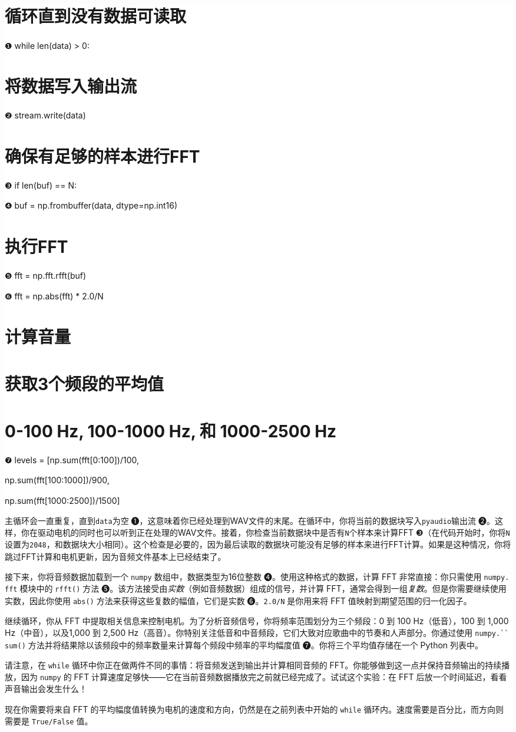 # 循环直到没有数据可读取

❶ while len(data) > 0:

# 将数据写入输出流

❷ stream.write(data)

# 确保有足够的样本进行FFT

❸ if len(buf) == N:

❹ buf = np.frombuffer(data, dtype=np.int16)

# 执行FFT

❺ fft = np.fft.rfft(buf)

❻ fft = np.abs(fft) * 2.0/N

# 计算音量

# 获取3个频段的平均值

# 0-100 Hz, 100-1000 Hz, 和 1000-2500 Hz

❼ levels = [np.sum(fft[0:100])/100,

np.sum(fft[100:1000])/900,

np.sum(fft[1000:2500])/1500]

主循环会一直重复，直到`data`为空 ❶，这意味着你已经处理到WAV文件的末尾。在循环中，你将当前的数据块写入`pyaudio`输出流 ❷。这样，你在驱动电机的同时也可以听到正在处理的WAV文件。接着，你检查当前数据块中是否有`N`个样本来计算FFT ❸（在代码开始时，你将`N`设置为`2048`，和数据块大小相同）。这个检查是必要的，因为最后读取的数据块可能没有足够的样本来进行FFT计算。如果是这种情况，你将跳过FFT计算和电机更新，因为音频文件基本上已经结束了。

接下来，你将音频数据加载到一个 `numpy` 数组中，数据类型为16位整数 ❹。使用这种格式的数据，计算 FFT 非常直接：你只需使用 `numpy.fft` 模块中的 `rfft()` 方法 ❺。该方法接受由*实数*（例如音频数据）组成的信号，并计算 FFT，通常会得到一组*复数*。但是你需要继续使用实数，因此你使用 `abs()` 方法来获得这些复数的幅值，它们是实数 ❻。`2.0/N` 是你用来将 FFT 值映射到期望范围的归一化因子。

继续循环，你从 FFT 中提取相关信息来控制电机。为了分析音频信号，你将频率范围划分为三个频段：0 到 100 Hz（低音），100 到 1,000 Hz（中音），以及1,000 到 2,500 Hz（高音）。你特别关注低音和中音频段，它们大致对应歌曲中的节奏和人声部分。你通过使用 `numpy.``sum()` 方法并将结果除以该频段中的频率数量来计算每个频段中频率的平均幅度值 ❼。你将三个平均值存储在一个 Python 列表中。

请注意，在 `while` 循环中你正在做两件不同的事情：将音频发送到输出并计算相同音频的 FFT。你能够做到这一点并保持音频输出的持续播放，因为 `numpy` 的 FFT 计算速度足够快——它在当前音频数据播放完之前就已经完成了。试试这个实验：在 FFT 后放一个时间延迟，看看声音输出会发生什么！

现在你需要将来自 FFT 的平均幅度值转换为电机的速度和方向，仍然是在之前列表中开始的 `while` 循环内。速度需要是百分比，而方向则需要是 `True/False` 值。
